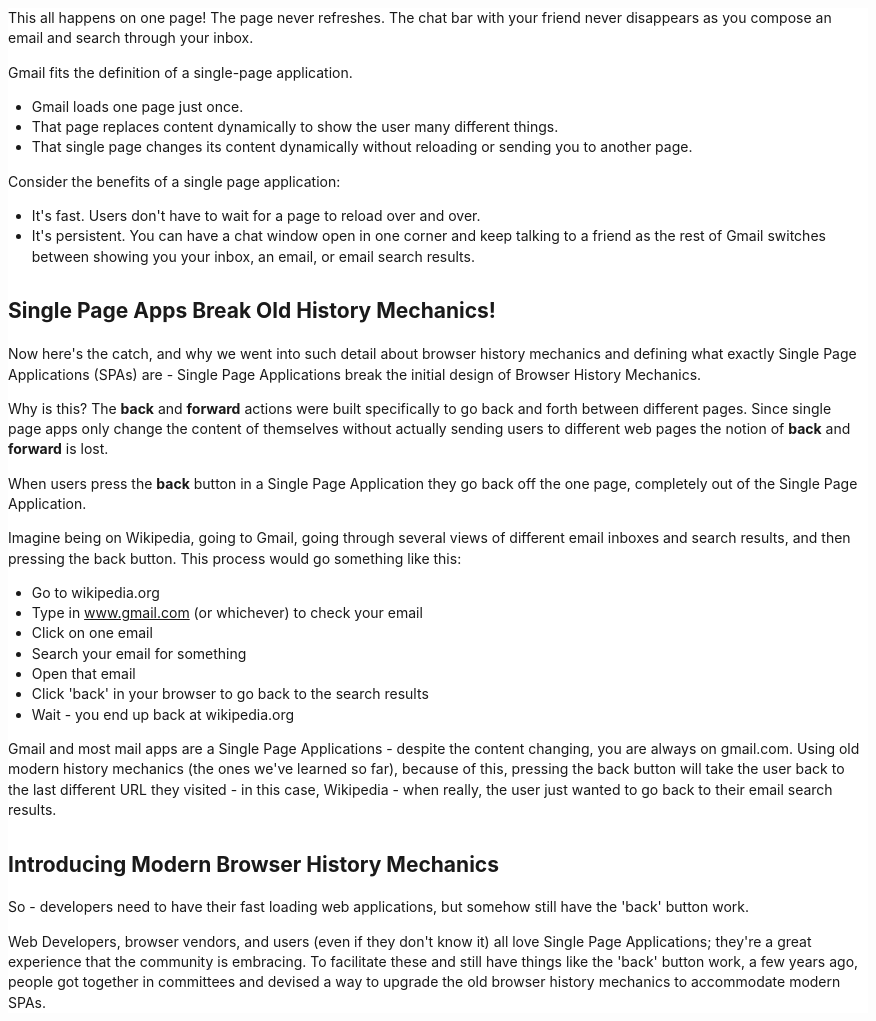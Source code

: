 This all happens on one page! The page never refreshes. The chat bar with your friend never disappears as you compose an email and search through your inbox.

Gmail fits the definition of a single-page application.
- Gmail loads one page just once.
- That page replaces content dynamically to show the user many different things.
- That single page changes its content dynamically without reloading or sending you to another page.

Consider the benefits of a single page application:
* It's fast. Users don't have to wait for a page to reload over and over.
* It's persistent. You can have a chat window open in one corner and keep
  talking to a friend as the rest of Gmail switches between showing you your
  inbox, an email, or email search results.

## Single Page Apps Break Old History Mechanics!
Now here's the catch, and why we went into such detail about browser history
mechanics and defining what exactly Single Page Applications (SPAs) are - Single Page Applications break the initial design of Browser History Mechanics.

Why is this? The **back** and **forward** actions were built specifically to go back and
forth between different pages. Since single page apps only change the content
of themselves without actually sending users to different web pages the notion
of **back** and **forward** is lost.

When users press the **back** button in a Single Page Application they go back
off the one page, completely out of the Single Page Application.

Imagine being on Wikipedia, going to Gmail, going through several views of
different email inboxes and search results, and then pressing the back button. This process would go something like this:

* Go to wikipedia.org
* Type in www.gmail.com (or whichever) to check your email
* Click on one email
* Search your email for something
* Open that email
* Click 'back' in your browser to go back to the search results
* Wait - you end up back at wikipedia.org

Gmail and most mail apps are a Single Page Applications - despite the content changing, you are always on gmail.com. Using old modern history mechanics (the ones we've learned so far), because of this, pressing the back button will take the user back to the last different URL they visited - in this case, Wikipedia - when really, the user just wanted to go back
to their email search results.

## Introducing Modern Browser History Mechanics
So - developers need to have their fast loading web applications, but somehow still have the 'back' button work.

Web Developers, browser vendors, and users (even if they don't know it) all love Single Page Applications; they're a great experience that the community is embracing. To facilitate these and still have things like the 'back' button work, a few years ago, people got together in committees and devised a way to upgrade the old
browser history mechanics to accommodate modern SPAs.
